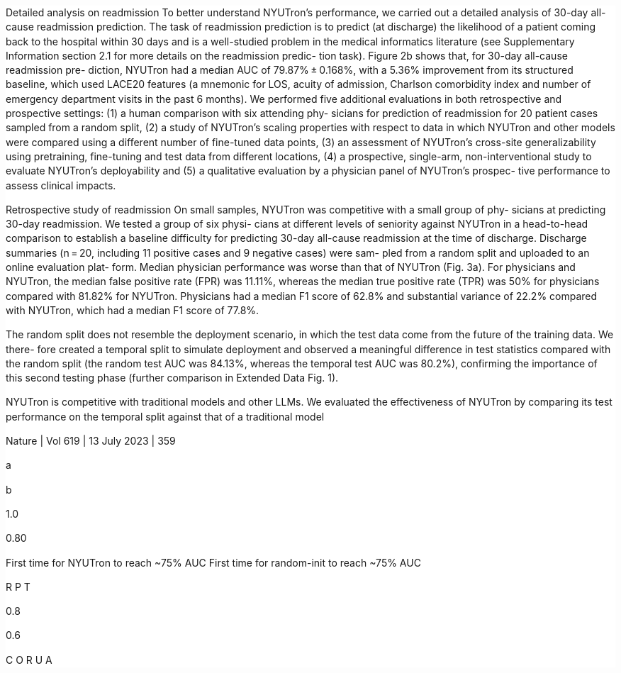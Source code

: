 Detailed analysis on readmission To better understand NYUTron’s performance, we carried out a detailed analysis of 30-day all-cause readmission prediction. The task of readmission prediction is to predict (at discharge) the likelihood of a patient coming back to the hospital within 30 days and is a well-studied problem in the medical informatics literature (see Supplementary Information section 2.1 for more details on the readmission predic- tion task). Figure 2b shows that, for 30-day all-cause readmission pre- diction, NYUTron had a median AUC of 79.87% ± 0.168%, with a 5.36% improvement from its structured baseline, which used LACE20 features (a mnemonic for LOS, acuity of admission, Charlson comorbidity index and number of emergency department visits in the past 6 months). We performed five additional evaluations in both retrospective and prospective settings: (1) a human comparison with six attending phy- sicians for prediction of readmission for 20 patient cases sampled from a random split, (2) a study of NYUTron’s scaling properties with respect to data in which NYUTron and other models were compared using a different number of fine-tuned data points, (3) an assessment of NYUTron’s cross-site generalizability using pretraining, fine-tuning and test data from different locations, (4) a prospective, single-arm, non-interventional study to evaluate NYUTron’s deployability and (5) a qualitative evaluation by a physician panel of NYUTron’s prospec- tive performance to assess clinical impacts.

Retrospective study of readmission On small samples, NYUTron was competitive with a small group of phy- sicians at predicting 30-day readmission. We tested a group of six physi- cians at different levels of seniority against NYUTron in a head-to-head comparison to establish a baseline difficulty for predicting 30-day all-cause readmission at the time of discharge. Discharge summaries (n = 20, including 11 positive cases and 9 negative cases) were sam- pled from a random split and uploaded to an online evaluation plat- form. Median physician performance was worse than that of NYUTron (Fig. 3a). For physicians and NYUTron, the median false positive rate (FPR) was 11.11%, whereas the median true positive rate (TPR) was 50% for physicians compared with 81.82% for NYUTron. Physicians had a median F1 score of 62.8% and substantial variance of 22.2% compared with NYUTron, which had a median F1 score of 77.8%.

The random split does not resemble the deployment scenario, in which the test data come from the future of the training data. We there- fore created a temporal split to simulate deployment and observed a meaningful difference in test statistics compared with the random split (the random test AUC was 84.13%, whereas the temporal test AUC was 80.2%), confirming the importance of this second testing phase (further comparison in Extended Data Fig. 1).

NYUTron is competitive with traditional models and other LLMs. We evaluated the effectiveness of NYUTron by comparing its test performance on the temporal split against that of a traditional model

Nature | Vol 619 | 13 July 2023 | 359

a

b

1.0

0.80

First time for NYUTron to reach ~75% AUC First time for random-init to reach ~75% AUC

R P T

0.8

0.6

C O R U A
